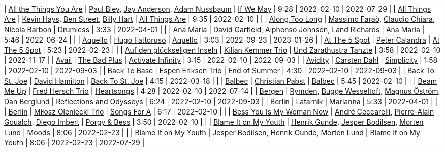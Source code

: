| [All the Things You Are](https://open.spotify.com/track/4G8Afvd8lgQx71c4QwE5fq) | [Paul Bley](https://open.spotify.com/artist/4HCwj3Nt6DTTmJCpHuQOeM), [Jay Anderson](https://open.spotify.com/artist/7eaHILZta913Fkf49T57SV), [Adam Nussbaum](https://open.spotify.com/artist/1ymZAHNSJ5rvzjW01iwQRi) | [If We May](https://open.spotify.com/album/5A2jFiUMTUSpDGEuwyMCPj) | 9:28 | 2022-02-10 | 2022-07-29 |
| [All Things Are](https://open.spotify.com/track/5QZQp59h4rFScQWWfKeLPG) | [Kevin Hays](https://open.spotify.com/artist/2uOemiMYq8Lh6yzwELpb3J), [Ben Street](https://open.spotify.com/artist/649VhpjHo5aMtz2RlIlUSR), [Billy Hart](https://open.spotify.com/artist/5DFipPOMNcZT3XMGx59s5I) | [All Things Are](https://open.spotify.com/album/1W923x7J8MGjYj0xTdoHuJ) | 9:35 | 2022-02-10 |  |
| [Along Too Long](https://open.spotify.com/track/26ekvT7x2kUaj94gXv5DB1) | [Massimo Faraò](https://open.spotify.com/artist/04qLma4TvriHyGJ0YlK6XI), [Claudio Chiara](https://open.spotify.com/artist/4iPKMm0rxAbqEUrbYgbVgw), [Nicola Barbon](https://open.spotify.com/artist/2HeWIvHGcrKkN5dab3lMnL) | [Drumless](https://open.spotify.com/album/53WDDbvjTrIFdqItSPII5z) | 3:33 | 2022-04-01 |  |
| [Ana Maria](https://open.spotify.com/track/0J77Bn0nBHgttG27Hab2L7) | [David Garfield](https://open.spotify.com/artist/3RPnyf7t9phTwwSzQgaZYb), [Alphonso Johnson](https://open.spotify.com/artist/2rNtnZArzMAimcRCnFrwUU), [Land Richards](https://open.spotify.com/artist/5Qd2Lq0Z0tDjL63Dh9KQ84) | [Ana Maria](https://open.spotify.com/album/0keaEB8bKZgfg61N8qsDD0) | 5:46 | 2022-06-24 |  |
| [Aquello](https://open.spotify.com/track/4KAvEGHDIo0bWO6fk9lKQr) | [Hugo Fattoruso](https://open.spotify.com/artist/6QDyLE9MsKNhEwDcgd86F9) | [Aquello](https://open.spotify.com/album/1UKFaf4A41MDSjTLSugTWH) | 3:03 | 2022-09-23 | 2023-01-26 |
| [At The 5 Spot](https://open.spotify.com/track/2FZem5RglrV8dnPkhFF6FQ) | [Peter Calandra](https://open.spotify.com/artist/3PtLe7U5nAWhiPJ8jKp6VB) | [At The 5 Spot](https://open.spotify.com/album/5anvlQTK44VC5IuQPb7o9j) | 5:23 | 2022-02-23 |  |
| [Auf den glückseligen Inseln](https://open.spotify.com/track/6cOK9fHTBsoaL1P6JicMqM) | [Kilian Kemmer Trio](https://open.spotify.com/artist/6zmCAuOs8ughM18ryScvdm) | [Und Zarathustra Tanzte](https://open.spotify.com/album/0ZlritXzGMoiRAlFE9hU7i) | 3:58 | 2022-02-10 | 2022-11-17 |
| [Avail](https://open.spotify.com/track/3EWX16gyPWqh2HB1MmND36) | [The Bad Plus](https://open.spotify.com/artist/5qOfTfMzTj2dvvpWKzIFk6) | [Activate Infinity](https://open.spotify.com/album/4di70TuVf9J97NAGO4lKMc) | 3:15 | 2022-02-10 | 2022-09-03 |
| [Avidity](https://open.spotify.com/track/3FIZziHP2yndFDt2JdZ4Mg) | [Carsten Dahl](https://open.spotify.com/artist/4CSBqdnCyXayFaZR10Pvda) | [Simplicity](https://open.spotify.com/album/6SXKypQFf1M6rN5wdZ7s30) | 1:58 | 2022-02-10 | 2022-09-03 |
| [Back To Base](https://open.spotify.com/track/0OmMCADwzH6I61Wk0vDps8) | [Espen Eriksen Trio](https://open.spotify.com/artist/57BkYLMXOYqJ7KHFhd1VST) | [End of Summer](https://open.spotify.com/album/2LleX2N1IzAe93C0qpBxuZ) | 4:30 | 2022-02-10 | 2022-09-03 |
| [Back To St\. Joe](https://open.spotify.com/track/392h4442MZXo1N8HiQYSrp) | [David Hamilton](https://open.spotify.com/artist/2BsAEN5xq7dLjxgx9dO3QE) | [Back To St\. Joe](https://open.spotify.com/album/6VVw2ZGyGkNLpkRBDbQxtE) | 4:15 | 2022-03-18 |  |
| [Balbec](https://open.spotify.com/track/39lgQtu1XqX3ac4oOrgkRK) | [Christian Pabst](https://open.spotify.com/artist/0lFPDEXuwezwsnMy65m4Ri) | [Balbec](https://open.spotify.com/album/6yF6oWhAZGCEF6lLTbYyDD) | 5:45 | 2022-02-10 |  |
| [Beam Me Up](https://open.spotify.com/track/08eOn7vbIOaY0yN1jUz9hw) | [Fred Hersch Trio](https://open.spotify.com/artist/6iBvBotxtLvyFZoUPytqgP) | [Heartsongs](https://open.spotify.com/album/1xf8Ny57YgeCJxNKm2oVDd) | 4:28 | 2022-02-10 | 2022-07-14 |
| [Bergen](https://open.spotify.com/track/2JPNNELGvaqqEbrjn1flYx) | [Rymden](https://open.spotify.com/artist/2yxMIwcfg9qdyodUwirbRW), [Bugge Wesseltoft](https://open.spotify.com/artist/4p35pLn1lRgqoVVsnqNZEK), [Magnus Öström](https://open.spotify.com/artist/1ZPtjLlwSZjToQXcq2JVy2), [Dan Berglund](https://open.spotify.com/artist/4kgT3nNA0k08zCF5xUCLb4) | [Reflections and Odysseys](https://open.spotify.com/album/4zTsD1CmVivVkizao8YOjf) | 6:24 | 2022-02-10 | 2022-09-03 |
| [Berlin](https://open.spotify.com/track/1mOJEN9BH9gEebCm0o2je0) | [Latarnik](https://open.spotify.com/artist/6BiuRrRE5zJ5yXJnriLeJ8) | [Marianna](https://open.spotify.com/album/4bBEVdgdAvpCj9hiEv8RQX) | 5:33 | 2022-04-01 |  |
| [Berlin](https://open.spotify.com/track/7tTqNyLz4KGLoG7NlRQ2d6) | [Miłosz Oleniecki Trio](https://open.spotify.com/artist/0OWSC58Nhwz6YE67moPPpk) | [Songs For A](https://open.spotify.com/album/4TeRvSxzdxfZ6LejTemKY0) | 6:17 | 2022-02-10 |  |
| [Bess You Is My Woman Now](https://open.spotify.com/track/7zlx31ozYh5Xb8GMPICZIP) | [André Ceccarelli](https://open.spotify.com/artist/77FgwKhxIPrET0QgGTn58K), [Pierre\-Alain Goualch](https://open.spotify.com/artist/5SOxLSx8nY4EpTpof9WpxP), [Diego Imbert](https://open.spotify.com/artist/0jdE0ynq5zcnMeAn9XutIX) | [Porgy & Bess](https://open.spotify.com/album/0KPm2U5JLp42D92l3leYIy) | 3:50 | 2022-02-10 |  |
| [Blame It on My Youth](https://open.spotify.com/track/6KkkW4UD9wTTU0S1kfcmmS) | [Henrik Gunde](https://open.spotify.com/artist/5wV54RYtj1H3Jt5OVgjRHu), [Jesper Bodilsen](https://open.spotify.com/artist/1rWaPwUXLx3KlTmOcO66L2), [Morten Lund](https://open.spotify.com/artist/44ioweuAw5P80TwfcibcpP) | [Moods](https://open.spotify.com/album/6Y5IwmwVNOEp83c5oi5fyU) | 8:06 | 2022-02-23 |  |
| [Blame It on My Youth](https://open.spotify.com/track/7BHsJx0UWpiVZ9d4Cy4B6z) | [Jesper Bodilsen](https://open.spotify.com/artist/1rWaPwUXLx3KlTmOcO66L2), [Henrik Gunde](https://open.spotify.com/artist/5wV54RYtj1H3Jt5OVgjRHu), [Morten Lund](https://open.spotify.com/artist/44ioweuAw5P80TwfcibcpP) | [Blame It on My Youth](https://open.spotify.com/album/0HePzHlmq6iuLuY8ySVlQl) | 8:06 | 2022-02-23 | 2022-07-29 |